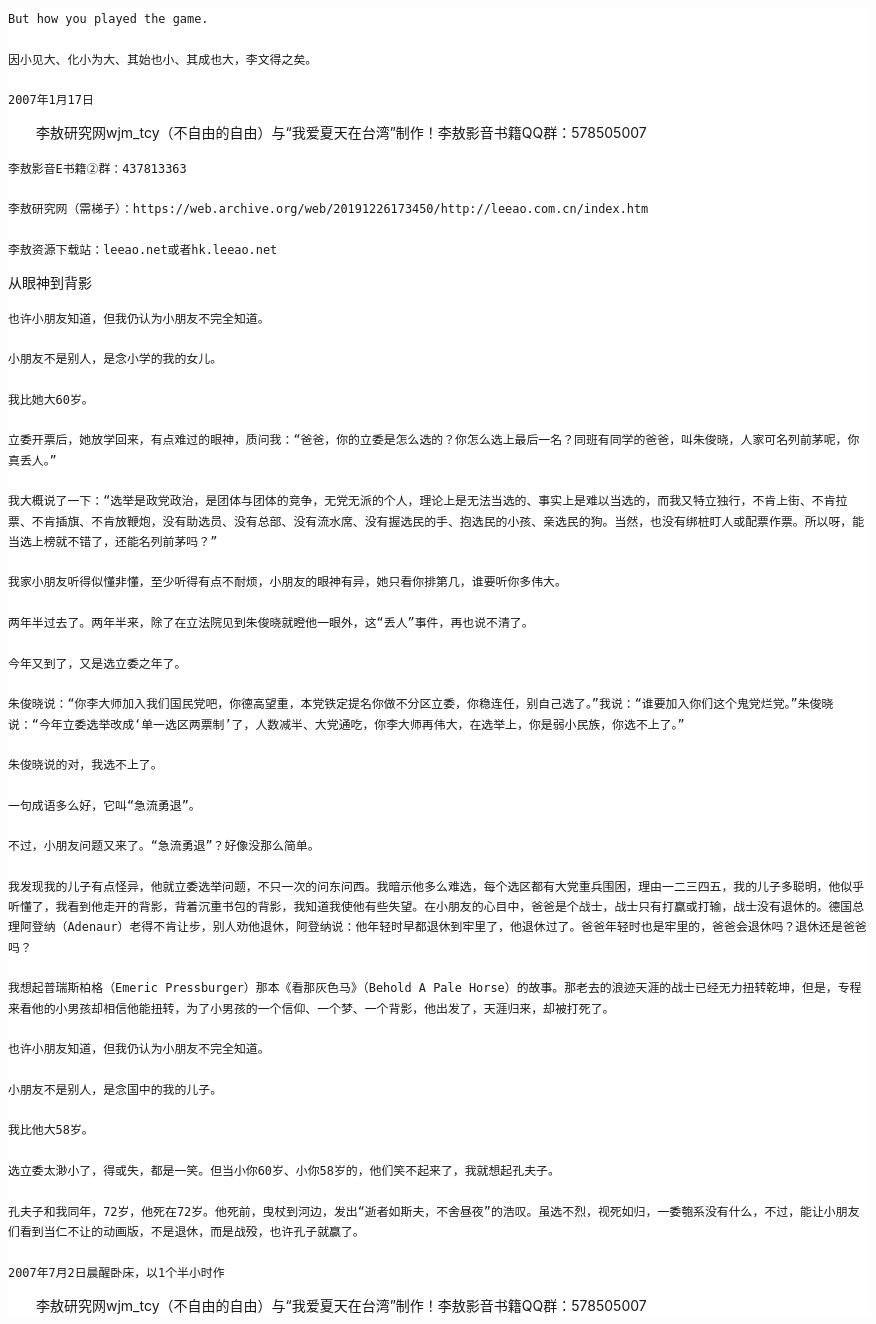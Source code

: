     But how you played the game.

    因小见大、化小为大、其始也小、其成也大，李文得之矣。

    2007年1月17日

　　李敖研究网wjm_tcy（不自由的自由）与“我爱夏天在台湾”制作！李敖影音书籍QQ群：578505007

    李敖影音E书籍②群：437813363

    李敖研究网（需梯子）：https://web.archive.org/web/20191226173450/http://leeao.com.cn/index.htm

    李敖资源下载站：leeao.net或者hk.leeao.net

从眼神到背影

    也许小朋友知道，但我仍认为小朋友不完全知道。

    小朋友不是别人，是念小学的我的女儿。

    我比她大60岁。

    立委开票后，她放学回来，有点难过的眼神，质问我：“爸爸，你的立委是怎么选的？你怎么选上最后一名？同班有同学的爸爸，叫朱俊晓，人家可名列前茅呢，你真丢人。”

    我大概说了一下：“选举是政党政治，是团体与团体的竞争，无党无派的个人，理论上是无法当选的、事实上是难以当选的，而我又特立独行，不肯上街、不肯拉票、不肯插旗、不肯放鞭炮，没有助选员、没有总部、没有流水席、没有握选民的手、抱选民的小孩、亲选民的狗。当然，也没有绑桩盯人或配票作票。所以呀，能当选上榜就不错了，还能名列前茅吗？”

    我家小朋友听得似懂非懂，至少听得有点不耐烦，小朋友的眼神有异，她只看你排第几，谁要听你多伟大。

    两年半过去了。两年半来，除了在立法院见到朱俊晓就瞪他一眼外，这“丢人”事件，再也说不清了。

    今年又到了，又是选立委之年了。

    朱俊晓说：“你李大师加入我们国民党吧，你德高望重，本党铁定提名你做不分区立委，你稳连任，别自己选了。”我说：“谁要加入你们这个鬼党烂党。”朱俊晓说：“今年立委选举改成‘单一选区两票制’了，人数减半、大党通吃，你李大师再伟大，在选举上，你是弱小民族，你选不上了。”

    朱俊晓说的对，我选不上了。

    一句成语多么好，它叫“急流勇退”。

    不过，小朋友问题又来了。“急流勇退”？好像没那么简单。

    我发现我的儿子有点怪异，他就立委选举问题，不只一次的问东问西。我暗示他多么难选，每个选区都有大党重兵围困，理由一二三四五，我的儿子多聪明，他似乎听懂了，我看到他走开的背影，背着沉重书包的背影，我知道我使他有些失望。在小朋友的心目中，爸爸是个战士，战士只有打赢或打输，战士没有退休的。德国总理阿登纳（Adenaur）老得不肯让步，别人劝他退休，阿登纳说：他年轻时早都退休到牢里了，他退休过了。爸爸年轻时也是牢里的，爸爸会退休吗？退休还是爸爸吗？

    我想起普瑞斯柏格（Emeric Pressburger）那本《看那灰色马》（Behold A Pale Horse）的故事。那老去的浪迹天涯的战士已经无力扭转乾坤，但是，专程来看他的小男孩却相信他能扭转，为了小男孩的一个信仰、一个梦、一个背影，他出发了，天涯归来，却被打死了。

    也许小朋友知道，但我仍认为小朋友不完全知道。

    小朋友不是别人，是念国中的我的儿子。

    我比他大58岁。

    选立委太渺小了，得或失，都是一笑。但当小你60岁、小你58岁的，他们笑不起来了，我就想起孔夫子。

    孔夫子和我同年，72岁，他死在72岁。他死前，曳杖到河边，发出“逝者如斯夫，不舍昼夜”的浩叹。虽选不烈，视死如归，一委匏系没有什么，不过，能让小朋友们看到当仁不让的动画版，不是退休，而是战殁，也许孔子就赢了。                                 

    2007年7月2日晨醒卧床，以1个半小时作

　　李敖研究网wjm_tcy（不自由的自由）与“我爱夏天在台湾”制作！李敖影音书籍QQ群：578505007
